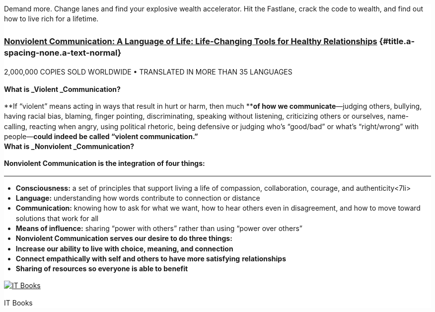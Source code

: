 Demand more. Change lanes and find your explosive wealth accelerator. Hit the Fastlane, crack the code to wealth, and find out how to live rich for a lifetime.

### <a href="https://amzn.to/2C8VWdx" target="_blank" rel="noopener noreferrer"><span id="productTitle" class="a-size-extra-large">Nonviolent Communication: A Language of Life: Life-Changing Tools for Healthy Relationships</span></a> {#title.a-spacing-none.a-text-normal}

2,000,000 COPIES SOLD WORLDWIDE • TRANSLATED IN MORE THAN 35 LANGUAGES

**What is _Violent _Communication?**

**If “violent” means acting in ways that result in hurt or harm, then much ****of how we communicate**—judging others, bullying, having racial bias, blaming, finger pointing, discriminating, speaking without listening, criticizing others or ourselves, name-calling, reacting when angry, using political rhetoric, being defensive or judging who’s “good/bad” or what’s “right/wrong” with people—**could indeed be called “violent communication.”**  
**What is _Nonviolent _Communication?**

**Nonviolent Communication is the integration of four things:**  
****

  * **Consciousness:** a set of principles that support living a life of compassion, collaboration, courage, and authenticity<7li>
  * **Language:** understanding how words contribute to connection or distance
  * **Communication:** knowing how to ask for what we want, how to hear others even in disagreement, and how to move toward solutions that work for all
  * **Means of influence:** sharing “power with others” rather than using “power over others”
  * **Nonviolent Communication serves our desire to do three things:**
  * **Increase our ability to live with choice, meaning, and connection**
  * **Connect empathically with self and others to have more satisfying** **relationships**
  * **Sharing of resources so everyone is able to benefit**

<div class="col-12 col-sm-10 aligncenter">
  <a href="/assets/img/posts/2020/07/IT-Books-scaled.jpg"><img loading="lazy" src="/assets/img/posts/2020/07/IT-Books-scaled.jpg" alt="IT Books" /></a>
  
  <p>
    IT Books
  </p>
</div>